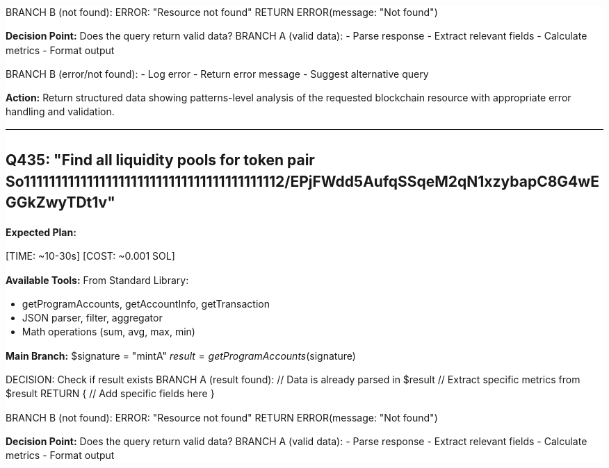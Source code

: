   BRANCH B (not found):
    ERROR: "Resource not found"
    RETURN ERROR(message: "Not found")


**Decision Point:** Does the query return valid data?
  BRANCH A (valid data):
    - Parse response
    - Extract relevant fields
    - Calculate metrics
    - Format output

  BRANCH B (error/not found):
    - Log error
    - Return error message
    - Suggest alternative query

**Action:**
Return structured data showing patterns-level analysis of the requested blockchain resource with appropriate error handling and validation.

---

## Q435: "Find all liquidity pools for token pair So11111111111111111111111111111111111111112/EPjFWdd5AufqSSqeM2qN1xzybapC8G4wEGGkZwyTDt1v"

**Expected Plan:**

[TIME: ~10-30s] [COST: ~0.001 SOL]

**Available Tools:**
From Standard Library:
  - getProgramAccounts, getAccountInfo, getTransaction
  - JSON parser, filter, aggregator
  - Math operations (sum, avg, max, min)

**Main Branch:**
$signature = "mintA"
$result = getProgramAccounts($signature)

DECISION: Check if result exists
  BRANCH A (result found):
    // Data is already parsed in $result
    // Extract specific metrics from $result
    RETURN {
  // Add specific fields here
}

  BRANCH B (not found):
    ERROR: "Resource not found"
    RETURN ERROR(message: "Not found")


**Decision Point:** Does the query return valid data?
  BRANCH A (valid data):
    - Parse response
    - Extract relevant fields
    - Calculate metrics
    - Format output
